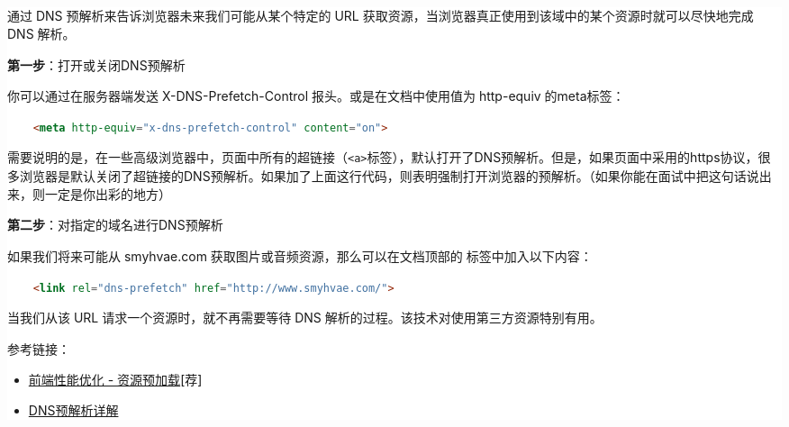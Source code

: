 通过 DNS 预解析来告诉浏览器未来我们可能从某个特定的 URL 获取资源，当浏览器真正使用到该域中的某个资源时就可以尽快地完成 DNS 解析。

**第一步**：打开或关闭DNS预解析

你可以通过在服务器端发送 X-DNS-Prefetch-Control 报头。或是在文档中使用值为 http-equiv 的meta标签：

```html
	<meta http-equiv="x-dns-prefetch-control" content="on">
```

需要说明的是，在一些高级浏览器中，页面中所有的超链接（`<a>`标签），默认打开了DNS预解析。但是，如果页面中采用的https协议，很多浏览器是默认关闭了超链接的DNS预解析。如果加了上面这行代码，则表明强制打开浏览器的预解析。（如果你能在面试中把这句话说出来，则一定是你出彩的地方）

**第二步**：对指定的域名进行DNS预解析

如果我们将来可能从 smyhvae.com 获取图片或音频资源，那么可以在文档顶部的 <head> 标签中加入以下内容：

```html
	<link rel="dns-prefetch" href="http://www.smyhvae.com/">
```

当我们从该 URL 请求一个资源时，就不再需要等待 DNS 解析的过程。该技术对使用第三方资源特别有用。

参考链接：

- [前端性能优化 - 资源预加载](http://bubkoo.com/2015/11/19/prefetching-preloading-prebrowsing/)[荐]

- [DNS预解析详解](https://www.xuanfengge.com/dns-prefetching-analysis.html)

